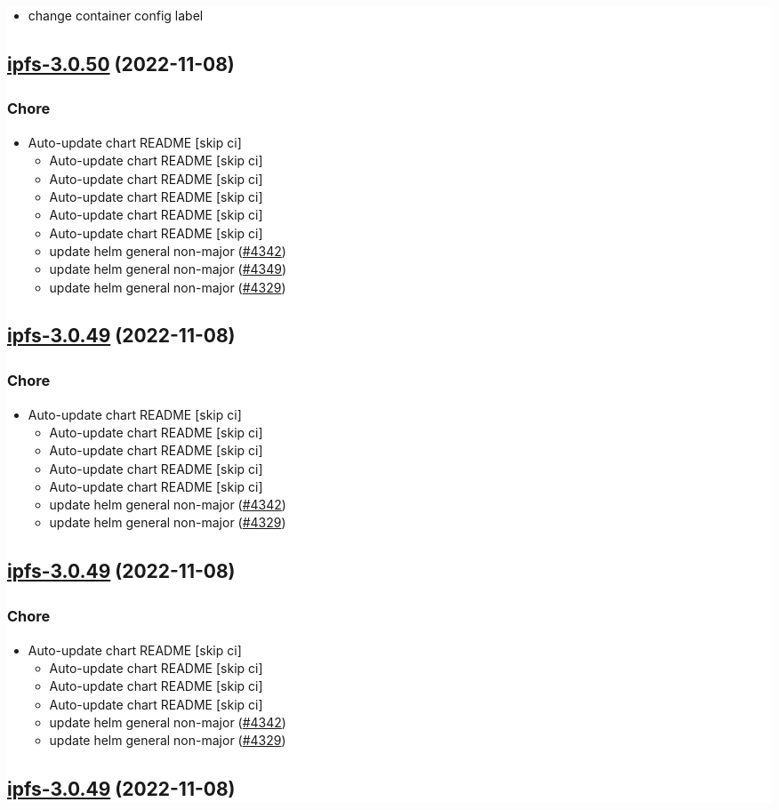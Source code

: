 - change container config label




## [ipfs-3.0.50](https://github.com/truecharts/charts/compare/ipfs-3.0.47...ipfs-3.0.50) (2022-11-08)

### Chore

- Auto-update chart README [skip ci]
  - Auto-update chart README [skip ci]
  - Auto-update chart README [skip ci]
  - Auto-update chart README [skip ci]
  - Auto-update chart README [skip ci]
  - Auto-update chart README [skip ci]
  - update helm general non-major ([#4342](https://github.com/truecharts/charts/issues/4342))
  - update helm general non-major ([#4349](https://github.com/truecharts/charts/issues/4349))
  - update helm general non-major ([#4329](https://github.com/truecharts/charts/issues/4329))




## [ipfs-3.0.49](https://github.com/truecharts/charts/compare/ipfs-3.0.47...ipfs-3.0.49) (2022-11-08)

### Chore

- Auto-update chart README [skip ci]
  - Auto-update chart README [skip ci]
  - Auto-update chart README [skip ci]
  - Auto-update chart README [skip ci]
  - Auto-update chart README [skip ci]
  - update helm general non-major ([#4342](https://github.com/truecharts/charts/issues/4342))
  - update helm general non-major ([#4329](https://github.com/truecharts/charts/issues/4329))




## [ipfs-3.0.49](https://github.com/truecharts/charts/compare/ipfs-3.0.47...ipfs-3.0.49) (2022-11-08)

### Chore

- Auto-update chart README [skip ci]
  - Auto-update chart README [skip ci]
  - Auto-update chart README [skip ci]
  - Auto-update chart README [skip ci]
  - update helm general non-major ([#4342](https://github.com/truecharts/charts/issues/4342))
  - update helm general non-major ([#4329](https://github.com/truecharts/charts/issues/4329))




## [ipfs-3.0.49](https://github.com/truecharts/charts/compare/ipfs-3.0.47...ipfs-3.0.49) (2022-11-08)
